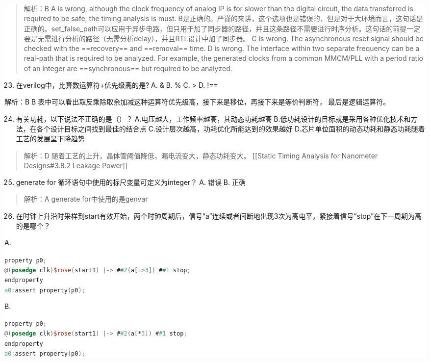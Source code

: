> 解析：B
> A is wrong, although the clock frequency of analog IP is for slower than the digital circuit, the data transferred is required to be safe, the timing analysis is must.
 >B是正确的。严谨的来讲，这个选项也是错误的，但是对于大环境而言，这句话是正确的。set_false_path可以应用于异步电路，但只用于加了同步器的路径，并且这条路径不需要进行时序分析。这句话的前提一定要是无需进行分析的路径（无需分析delay），并且RTL设计中加了同步器。
> C is wrong. The asynchronous reset signal should be checked with the ==recovery== and ==removal== time.
> D is wrong. The interface within two separate frequency can be a real-path that is required to be analyzed. For example, the generated clocks from a common MMCM/PLL with a period ratio of an integer are ==synchronous== but required to be analyzed.
 
23. 在verilog中，比算数运算符+优先级高的是?
A. &
B. %
C. >
D. !==

解析：B
B 表中可以看出取反乘除取余加减这种运算符优先级高，接下来是移位，再接下来是等价判断符，
最后是逻辑运算符。

24. 有关功耗，以下说法不正确的是（）？
A.电压越大，工作频率越高，其动态功耗越高
B.低功耗设计的目标就是采用各种优化技术和方法，在各个设计目标之间找到最佳的结合点
C.设计层次越高，功耗优化所能达到的效果越好
D.芯片单位面积的动态功耗和静态功耗随着工艺的发展呈下降趋势

> 解析：D
> 随着工艺的上升，晶体管阈值降低，漏电流变大，静态功耗变大。
> [[Static Timing Analysis for Nanometer Designs#3.8.2 Leakage Power]]

25. generate for 循环语句中使用的标尺变量可定义为integer？
A. 错误
B. 正确

> 解析：A
> generate for中使用的是genvar

26. 在时钟上升沿时采样到start有效开始，两个时钟周期后，信号“a”连续或者间断地出现3次为高电平，紧接着信号“stop”在下一周期为高的是哪个？

A.
```verilog
property p0;
@(posedge clk)$rose(start1) |-> ##2(a[=>3]) ##1 stop;
endproperty
a0:assert property(p0);
```

B. 
```verilog
property p0;
@(posedge clk)$rose(start1) |-> ##2(a[*3]) ##1 stop;
endproperty
a0:assert property(p0);
```
